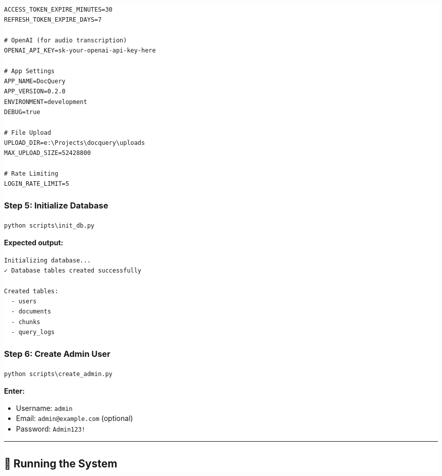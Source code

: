 ```env
ACCESS_TOKEN_EXPIRE_MINUTES=30
REFRESH_TOKEN_EXPIRE_DAYS=7

# OpenAI (for audio transcription)
OPENAI_API_KEY=sk-your-openai-api-key-here

# App Settings
APP_NAME=DocQuery
APP_VERSION=0.2.0
ENVIRONMENT=development
DEBUG=true

# File Upload
UPLOAD_DIR=e:\Projects\docquery\uploads
MAX_UPLOAD_SIZE=52428800

# Rate Limiting
LOGIN_RATE_LIMIT=5
```

### Step 5: Initialize Database

```cmd
python scripts\init_db.py
```

**Expected output:**
```
Initializing database...
✓ Database tables created successfully

Created tables:
  - users
  - documents
  - chunks
  - query_logs
```

### Step 6: Create Admin User

```cmd
python scripts\create_admin.py
```

**Enter:**
- Username: `admin`
- Email: `admin@example.com` (optional)
- Password: `Admin123!`

---

## 🚀 Running the System
